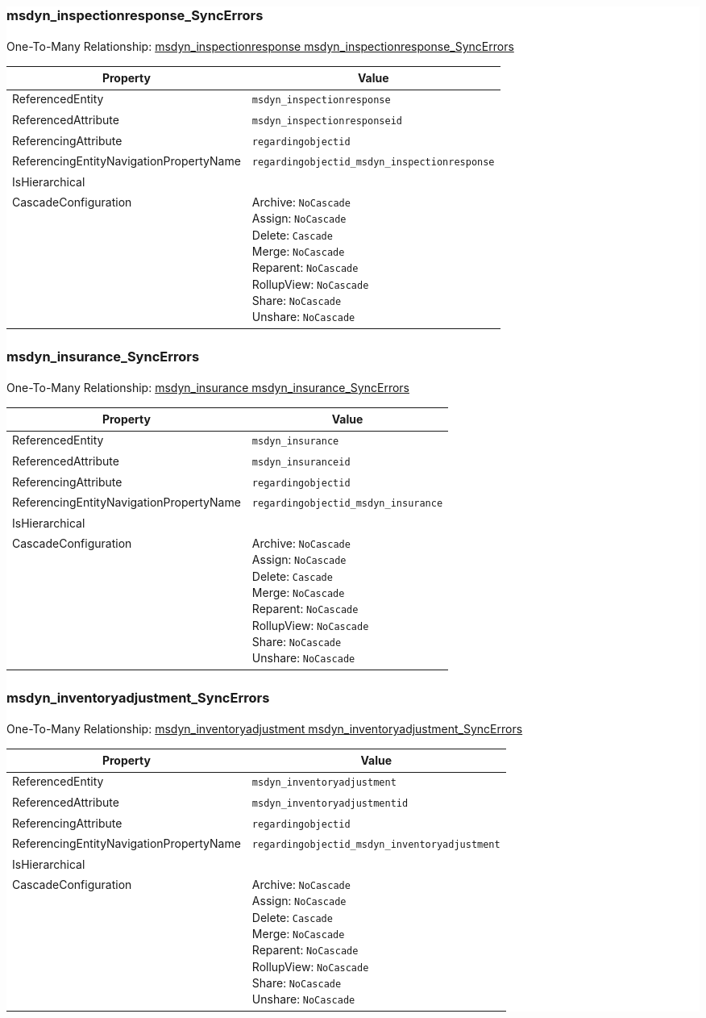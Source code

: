 ### <a name="BKMK_msdyn_inspectionresponse_SyncErrors"></a> msdyn_inspectionresponse_SyncErrors

One-To-Many Relationship: [msdyn_inspectionresponse msdyn_inspectionresponse_SyncErrors](msdyn_inspectionresponse.md#BKMK_msdyn_inspectionresponse_SyncErrors)

|Property|Value|
|---|---|
|ReferencedEntity|`msdyn_inspectionresponse`|
|ReferencedAttribute|`msdyn_inspectionresponseid`|
|ReferencingAttribute|`regardingobjectid`|
|ReferencingEntityNavigationPropertyName|`regardingobjectid_msdyn_inspectionresponse`|
|IsHierarchical||
|CascadeConfiguration|Archive: `NoCascade`<br />Assign: `NoCascade`<br />Delete: `Cascade`<br />Merge: `NoCascade`<br />Reparent: `NoCascade`<br />RollupView: `NoCascade`<br />Share: `NoCascade`<br />Unshare: `NoCascade`|

### <a name="BKMK_msdyn_insurance_SyncErrors"></a> msdyn_insurance_SyncErrors

One-To-Many Relationship: [msdyn_insurance msdyn_insurance_SyncErrors](msdyn_insurance.md#BKMK_msdyn_insurance_SyncErrors)

|Property|Value|
|---|---|
|ReferencedEntity|`msdyn_insurance`|
|ReferencedAttribute|`msdyn_insuranceid`|
|ReferencingAttribute|`regardingobjectid`|
|ReferencingEntityNavigationPropertyName|`regardingobjectid_msdyn_insurance`|
|IsHierarchical||
|CascadeConfiguration|Archive: `NoCascade`<br />Assign: `NoCascade`<br />Delete: `Cascade`<br />Merge: `NoCascade`<br />Reparent: `NoCascade`<br />RollupView: `NoCascade`<br />Share: `NoCascade`<br />Unshare: `NoCascade`|

### <a name="BKMK_msdyn_inventoryadjustment_SyncErrors"></a> msdyn_inventoryadjustment_SyncErrors

One-To-Many Relationship: [msdyn_inventoryadjustment msdyn_inventoryadjustment_SyncErrors](msdyn_inventoryadjustment.md#BKMK_msdyn_inventoryadjustment_SyncErrors)

|Property|Value|
|---|---|
|ReferencedEntity|`msdyn_inventoryadjustment`|
|ReferencedAttribute|`msdyn_inventoryadjustmentid`|
|ReferencingAttribute|`regardingobjectid`|
|ReferencingEntityNavigationPropertyName|`regardingobjectid_msdyn_inventoryadjustment`|
|IsHierarchical||
|CascadeConfiguration|Archive: `NoCascade`<br />Assign: `NoCascade`<br />Delete: `Cascade`<br />Merge: `NoCascade`<br />Reparent: `NoCascade`<br />RollupView: `NoCascade`<br />Share: `NoCascade`<br />Unshare: `NoCascade`|
